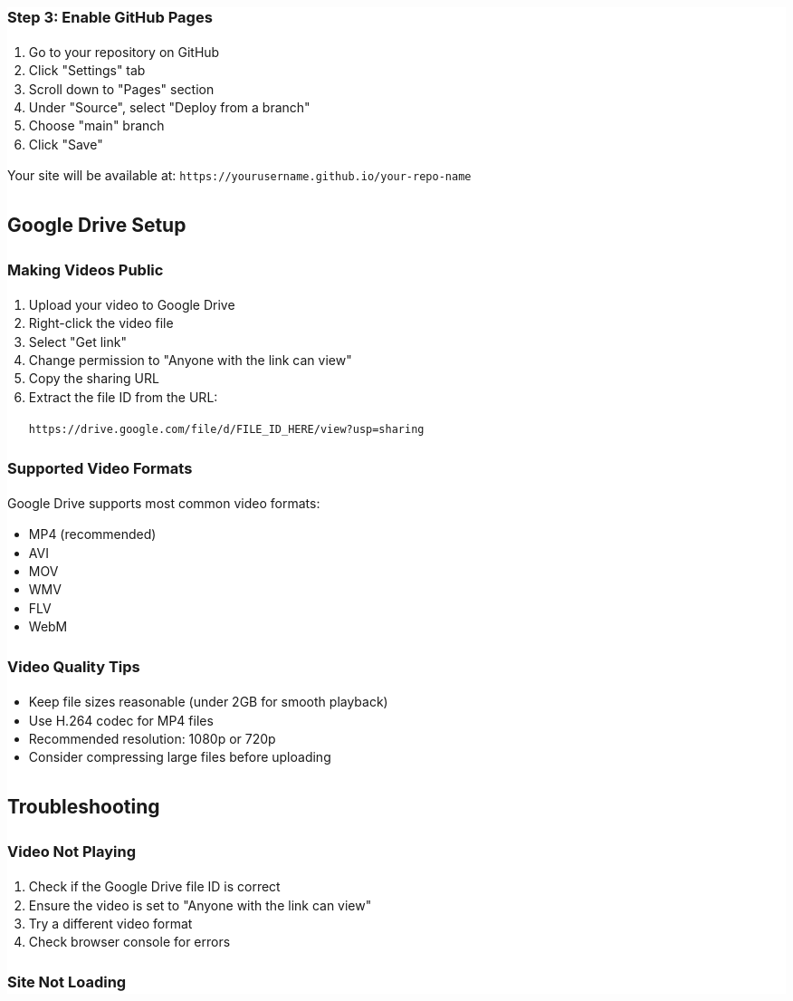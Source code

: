 ### Step 3: Enable GitHub Pages

1. Go to your repository on GitHub
2. Click "Settings" tab
3. Scroll down to "Pages" section
4. Under "Source", select "Deploy from a branch"
5. Choose "main" branch
6. Click "Save"

Your site will be available at: `https://yourusername.github.io/your-repo-name`

## Google Drive Setup

### Making Videos Public

1. Upload your video to Google Drive
2. Right-click the video file
3. Select "Get link"
4. Change permission to "Anyone with the link can view"
5. Copy the sharing URL
6. Extract the file ID from the URL:
   ```
   https://drive.google.com/file/d/FILE_ID_HERE/view?usp=sharing
   ```

### Supported Video Formats

Google Drive supports most common video formats:
- MP4 (recommended)
- AVI
- MOV
- WMV
- FLV
- WebM

### Video Quality Tips

- Keep file sizes reasonable (under 2GB for smooth playback)
- Use H.264 codec for MP4 files
- Recommended resolution: 1080p or 720p
- Consider compressing large files before uploading

## Troubleshooting

### Video Not Playing

1. Check if the Google Drive file ID is correct
2. Ensure the video is set to "Anyone with the link can view"
3. Try a different video format
4. Check browser console for errors

### Site Not Loading
